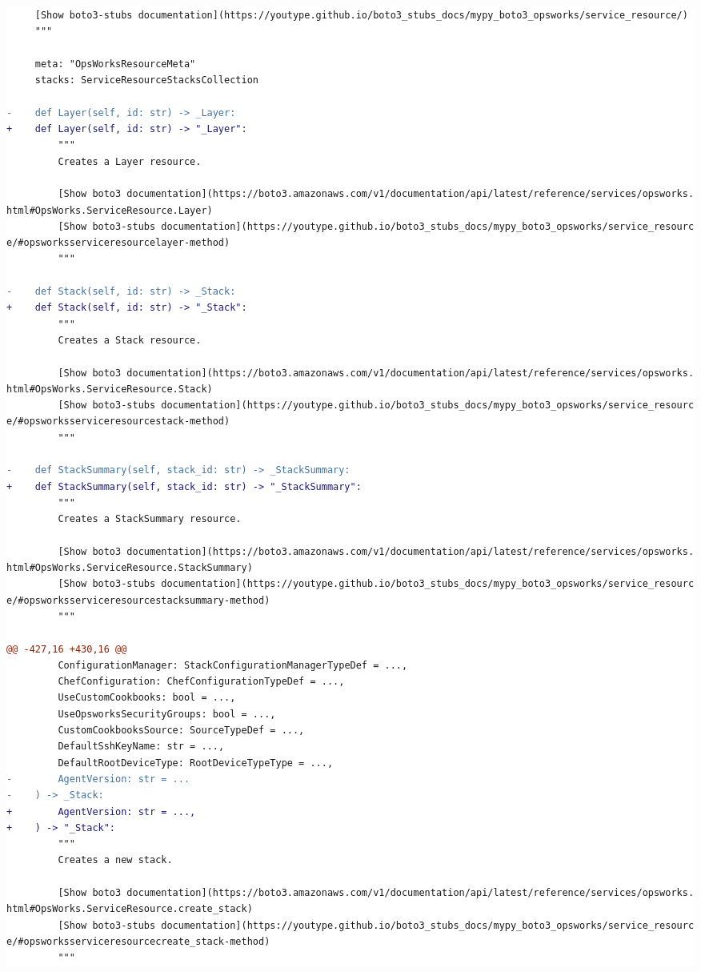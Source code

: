 ```diff
     [Show boto3-stubs documentation](https://youtype.github.io/boto3_stubs_docs/mypy_boto3_opsworks/service_resource/)
     """
 
     meta: "OpsWorksResourceMeta"
     stacks: ServiceResourceStacksCollection
 
-    def Layer(self, id: str) -> _Layer:
+    def Layer(self, id: str) -> "_Layer":
         """
         Creates a Layer resource.
 
         [Show boto3 documentation](https://boto3.amazonaws.com/v1/documentation/api/latest/reference/services/opsworks.html#OpsWorks.ServiceResource.Layer)
         [Show boto3-stubs documentation](https://youtype.github.io/boto3_stubs_docs/mypy_boto3_opsworks/service_resource/#opsworksserviceresourcelayer-method)
         """
 
-    def Stack(self, id: str) -> _Stack:
+    def Stack(self, id: str) -> "_Stack":
         """
         Creates a Stack resource.
 
         [Show boto3 documentation](https://boto3.amazonaws.com/v1/documentation/api/latest/reference/services/opsworks.html#OpsWorks.ServiceResource.Stack)
         [Show boto3-stubs documentation](https://youtype.github.io/boto3_stubs_docs/mypy_boto3_opsworks/service_resource/#opsworksserviceresourcestack-method)
         """
 
-    def StackSummary(self, stack_id: str) -> _StackSummary:
+    def StackSummary(self, stack_id: str) -> "_StackSummary":
         """
         Creates a StackSummary resource.
 
         [Show boto3 documentation](https://boto3.amazonaws.com/v1/documentation/api/latest/reference/services/opsworks.html#OpsWorks.ServiceResource.StackSummary)
         [Show boto3-stubs documentation](https://youtype.github.io/boto3_stubs_docs/mypy_boto3_opsworks/service_resource/#opsworksserviceresourcestacksummary-method)
         """
 
@@ -427,16 +430,16 @@
         ConfigurationManager: StackConfigurationManagerTypeDef = ...,
         ChefConfiguration: ChefConfigurationTypeDef = ...,
         UseCustomCookbooks: bool = ...,
         UseOpsworksSecurityGroups: bool = ...,
         CustomCookbooksSource: SourceTypeDef = ...,
         DefaultSshKeyName: str = ...,
         DefaultRootDeviceType: RootDeviceTypeType = ...,
-        AgentVersion: str = ...
-    ) -> _Stack:
+        AgentVersion: str = ...,
+    ) -> "_Stack":
         """
         Creates a new stack.
 
         [Show boto3 documentation](https://boto3.amazonaws.com/v1/documentation/api/latest/reference/services/opsworks.html#OpsWorks.ServiceResource.create_stack)
         [Show boto3-stubs documentation](https://youtype.github.io/boto3_stubs_docs/mypy_boto3_opsworks/service_resource/#opsworksserviceresourcecreate_stack-method)
         """
```
